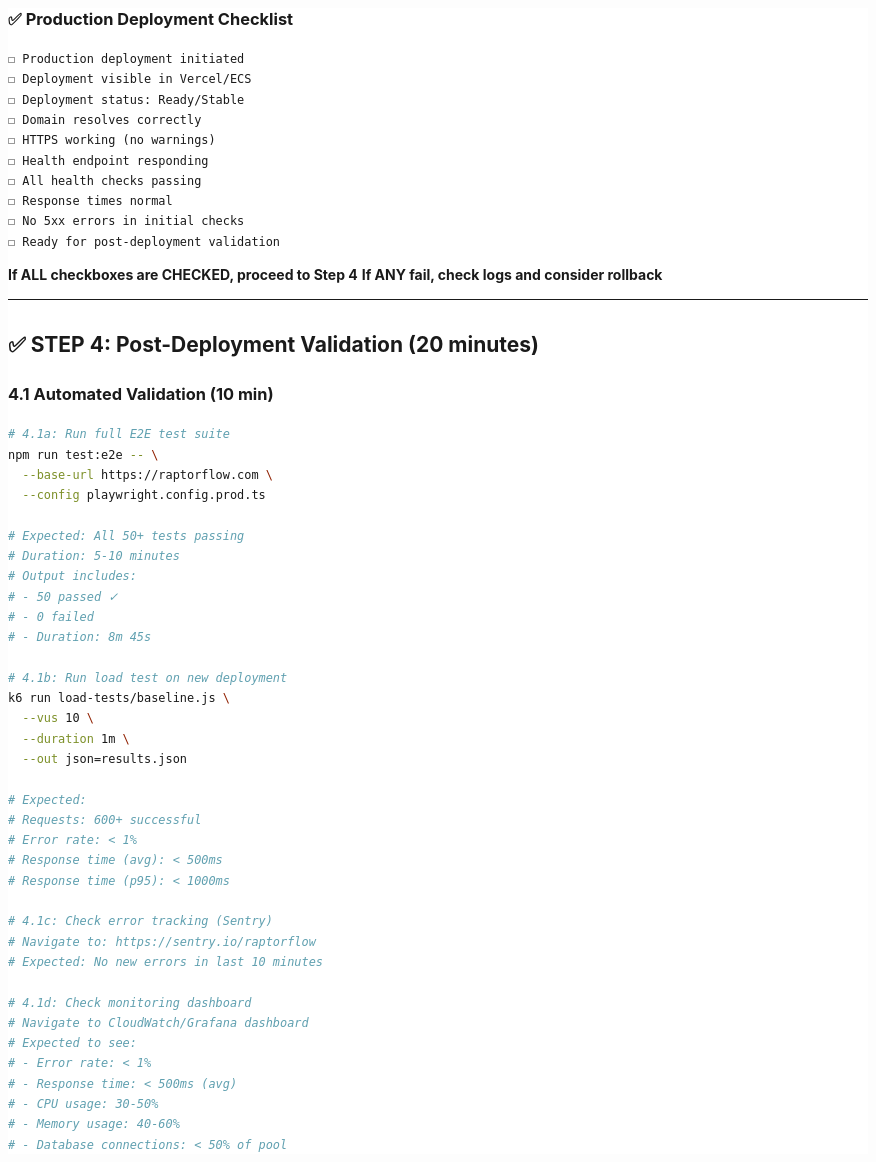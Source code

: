 ### ✅ Production Deployment Checklist

```
☐ Production deployment initiated
☐ Deployment visible in Vercel/ECS
☐ Deployment status: Ready/Stable
☐ Domain resolves correctly
☐ HTTPS working (no warnings)
☐ Health endpoint responding
☐ All health checks passing
☐ Response times normal
☐ No 5xx errors in initial checks
☐ Ready for post-deployment validation
```

**If ALL checkboxes are CHECKED, proceed to Step 4**
**If ANY fail, check logs and consider rollback**

---

## ✅ STEP 4: Post-Deployment Validation (20 minutes)

### 4.1 Automated Validation (10 min)

```bash
# 4.1a: Run full E2E test suite
npm run test:e2e -- \
  --base-url https://raptorflow.com \
  --config playwright.config.prod.ts

# Expected: All 50+ tests passing
# Duration: 5-10 minutes
# Output includes:
# - 50 passed ✓
# - 0 failed
# - Duration: 8m 45s

# 4.1b: Run load test on new deployment
k6 run load-tests/baseline.js \
  --vus 10 \
  --duration 1m \
  --out json=results.json

# Expected:
# Requests: 600+ successful
# Error rate: < 1%
# Response time (avg): < 500ms
# Response time (p95): < 1000ms

# 4.1c: Check error tracking (Sentry)
# Navigate to: https://sentry.io/raptorflow
# Expected: No new errors in last 10 minutes

# 4.1d: Check monitoring dashboard
# Navigate to CloudWatch/Grafana dashboard
# Expected to see:
# - Error rate: < 1%
# - Response time: < 500ms (avg)
# - CPU usage: 30-50%
# - Memory usage: 40-60%
# - Database connections: < 50% of pool
```
